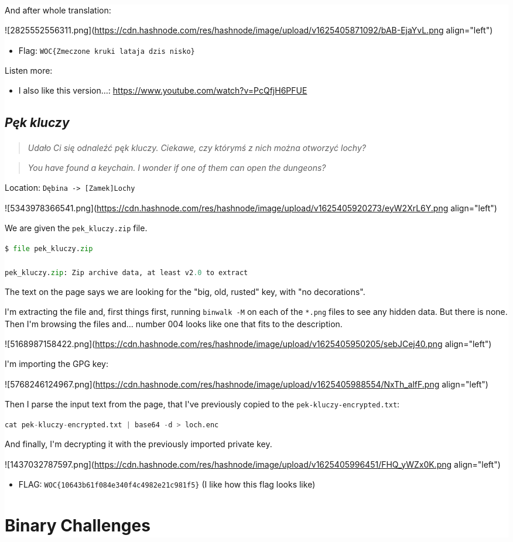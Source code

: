 
And after whole translation:

![2825552556311.png](https://cdn.hashnode.com/res/hashnode/image/upload/v1625405871092/bAB-EjaYvL.png align="left")

* Flag: `WOC{Zmeczone kruki lataja dzis nisko}`
    

Listen more:

* I also like this version...: https://www.youtube.com/watch?v=PcQfjH6PFUE
    

## *Pęk kluczy*

> *Udało Ci się odnaleźć pęk kluczy. Ciekawe, czy którymś z nich można otworzyć lochy?*

> *You have found a keychain. I wonder if one of them can open the dungeons?*

Location: `Dębina -> [Zamek]Lochy`

![5343978366541.png](https://cdn.hashnode.com/res/hashnode/image/upload/v1625405920273/eyW2XrL6Y.png align="left")

We are given the `pek_kluczy.zip` file.

```python
$ file pek_kluczy.zip

pek_kluczy.zip: Zip archive data, at least v2.0 to extract
```

The text on the page says we are looking for the "big, old, rusted" key, with "no decorations".

I'm extracting the file and, first things first, running `binwalk -M` on each of the `*.png` files to see any hidden data. But there is none. Then I'm browsing the files and... number 004 looks like one that fits to the description.

![5168987158422.png](https://cdn.hashnode.com/res/hashnode/image/upload/v1625405950205/sebJCej40.png align="left")

I'm importing the GPG key:

![5768246124967.png](https://cdn.hashnode.com/res/hashnode/image/upload/v1625405988554/NxTh_alfF.png align="left")

Then I parse the input text from the page, that I've previously copied to the `pek-kluczy-encrypted.txt`:

```python
cat pek-kluczy-encrypted.txt | base64 -d > loch.enc
```

And finally, I'm decrypting it with the previously imported private key.

![1437032787597.png](https://cdn.hashnode.com/res/hashnode/image/upload/v1625405996451/FHQ_yWZx0K.png align="left")

* FLAG: `WOC{10643b61f084e340f4c4982e21c981f5}` (I like how this flag looks like)
    

# Binary Challenges
